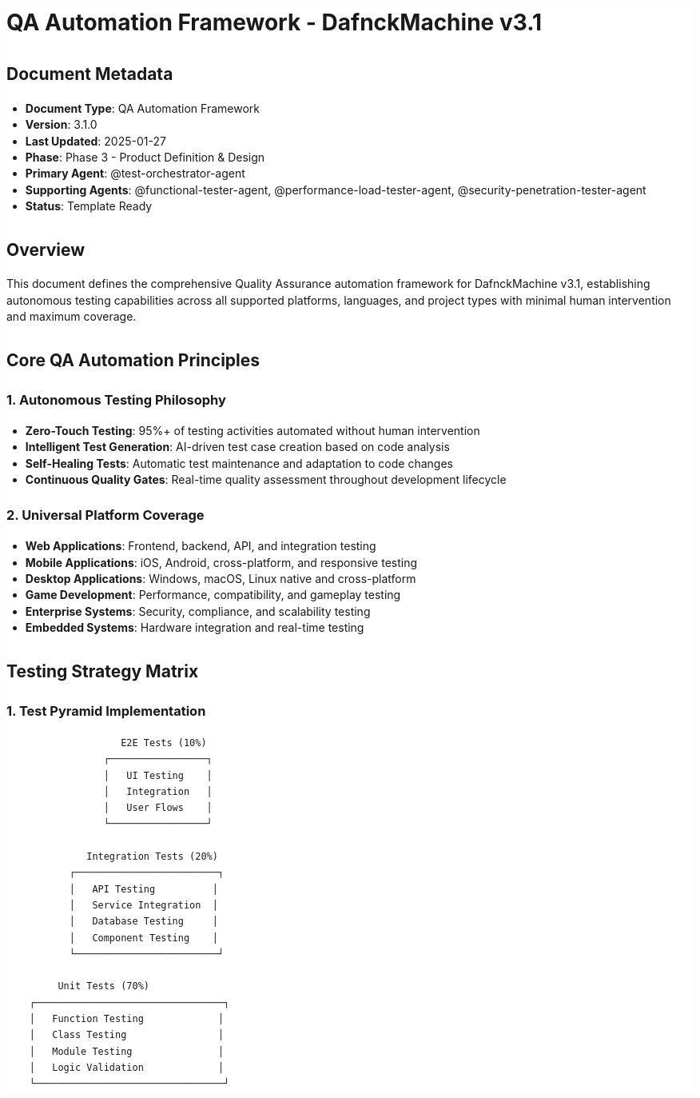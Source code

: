# QA Automation Framework - DafnckMachine v3.1

## Document Metadata
- **Document Type**: QA Automation Framework
- **Version**: 3.1.0
- **Last Updated**: 2025-01-27
- **Phase**: Phase 3 - Product Definition & Design
- **Primary Agent**: @test-orchestrator-agent
- **Supporting Agents**: @functional-tester-agent, @performance-load-tester-agent, @security-penetration-tester-agent
- **Status**: Template Ready

## Overview
This document defines the comprehensive Quality Assurance automation framework for DafnckMachine v3.1, establishing autonomous testing capabilities across all supported platforms, languages, and project types with minimal human intervention and maximum coverage.

## Core QA Automation Principles

### 1. Autonomous Testing Philosophy
- **Zero-Touch Testing**: 95%+ of testing activities automated without human intervention
- **Intelligent Test Generation**: AI-driven test case creation based on code analysis
- **Self-Healing Tests**: Automatic test maintenance and adaptation to code changes
- **Continuous Quality Gates**: Real-time quality assessment throughout development lifecycle

### 2. Universal Platform Coverage
- **Web Applications**: Frontend, backend, API, and integration testing
- **Mobile Applications**: iOS, Android, cross-platform, and responsive testing
- **Desktop Applications**: Windows, macOS, Linux native and cross-platform
- **Game Development**: Performance, compatibility, and gameplay testing
- **Enterprise Systems**: Security, compliance, and scalability testing
- **Embedded Systems**: Hardware integration and real-time testing

## Testing Strategy Matrix

### 1. Test Pyramid Implementation
```
                    E2E Tests (10%)
                 ┌─────────────────┐
                 │   UI Testing    │
                 │   Integration   │
                 │   User Flows    │
                 └─────────────────┘
              
              Integration Tests (20%)
           ┌─────────────────────────┐
           │   API Testing          │
           │   Service Integration  │
           │   Database Testing     │
           │   Component Testing    │
           └─────────────────────────┘
           
         Unit Tests (70%)
    ┌─────────────────────────────────┐
    │   Function Testing             │
    │   Class Testing                │
    │   Module Testing               │
    │   Logic Validation             │
    └─────────────────────────────────┘
```